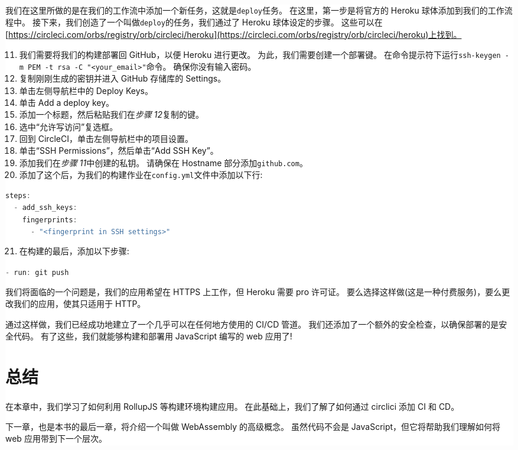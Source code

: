 我们在这里所做的是在我们的工作流中添加一个新任务，这就是`deploy`任务。 在这里，第一步是将官方的 Heroku 球体添加到我们的工作流程中。 接下来，我们创造了一个叫做`deploy`的任务，我们通过了 Heroku 球体设定的步骤。 这些可以在[https://circleci.com/orbs/registry/orb/circleci/heroku](https://circleci.com/orbs/registry/orb/circleci/heroku)上找到。

11.  我们需要将我们的构建部署回 GitHub，以便 Heroku 进行更改。 为此，我们需要创建一个部署键。 在命令提示符下运行`ssh-keygen -m PEM -t rsa -C "<your_email>"`命令。 确保你没有输入密码。
12.  复制刚刚生成的密钥并进入 GitHub 存储库的 Settings。
13.  单击左侧导航栏中的 Deploy Keys。
14.  单击 Add a deploy key。
15.  添加一个标题，然后粘贴我们在*步骤 12*复制的键。
16.  选中“允许写访问”复选框。
17.  回到 CircleCI，单击左侧导航栏中的项目设置。
18.  单击“SSH Permissions”，然后单击“Add SSH Key”。
19.  添加我们在*步骤 11*中创建的私钥。 请确保在 Hostname 部分添加`github.com`。
20.  添加了这个后，为我们的构建作业在`config.yml`文件中添加以下行:

```js
steps:
  - add_ssh_keys:
    fingerprints:
      - "<fingerprint in SSH settings>"
```

21.  在构建的最后，添加以下步骤:

```js
- run: git push
```

我们将面临的一个问题是，我们的应用希望在 HTTPS 上工作，但 Heroku 需要 pro 许可证。 要么选择这样做(这是一种付费服务)，要么更改我们的应用，使其只适用于 HTTP。

通过这样做，我们已经成功地建立了一个几乎可以在任何地方使用的 CI/CD 管道。 我们还添加了一个额外的安全检查，以确保部署的是安全代码。 有了这些，我们就能够构建和部署用 JavaScript 编写的 web 应用了!

# 总结

在本章中，我们学习了如何利用 RollupJS 等构建环境构建应用。 在此基础上，我们了解了如何通过 circlici 添加 CI 和 CD。

下一章，也是本书的最后一章，将介绍一个叫做 WebAssembly 的高级概念。 虽然代码不会是 JavaScript，但它将帮助我们理解如何将 web 应用带到下一个层次。